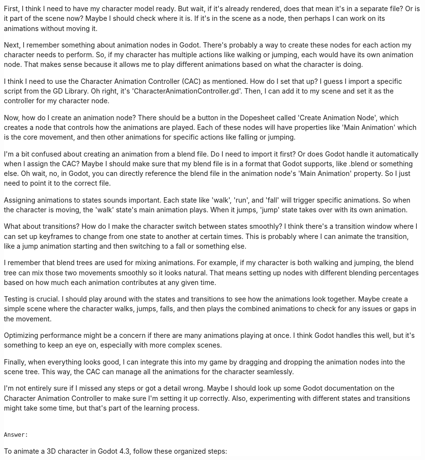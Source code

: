 First, I think I need to have my character model ready. But wait, if it's already rendered, does
that mean it's in a separate file? Or is it part of the scene now? Maybe I should check where it
is. If it's in the scene as a node, then perhaps I can work on its animations without moving it.

Next, I remember something about animation nodes in Godot. There's probably a way to create
these nodes for each action my character needs to perform. So, if my character has multiple
actions like walking or jumping, each would have its own animation node. That makes sense
because it allows me to play different animations based on what the character is doing.

I think I need to use the Character Animation Controller (CAC) as mentioned. How do I set that
up? I guess I import a specific script from the GD Library. Oh right, it's
'CharacterAnimationController.gd'. Then, I can add it to my scene and set it as the controller
for my character node.

Now, how do I create an animation node? There should be a button in the Dopesheet called 'Create
Animation Node', which creates a node that controls how the animations are played. Each of these
nodes will have properties like 'Main Animation' which is the core movement, and then other
animations for specific actions like falling or jumping.

I'm a bit confused about creating an animation from a blend file. Do I need to import it first?
Or does Godot handle it automatically when I assign the CAC? Maybe I should make sure that my
blend file is in a format that Godot supports, like .blend or something else. Oh wait, no, in
Godot, you can directly reference the blend file in the animation node's 'Main Animation'
property. So I just need to point it to the correct file.

Assigning animations to states sounds important. Each state like 'walk', 'run', and 'fall' will
trigger specific animations. So when the character is moving, the 'walk' state's main animation
plays. When it jumps, 'jump' state takes over with its own animation.

What about transitions? How do I make the character switch between states smoothly? I think
there's a transition window where I can set up keyframes to change from one state to another at
certain times. This is probably where I can animate the transition, like a jump animation
starting and then switching to a fall or something else.

I remember that blend trees are used for mixing animations. For example, if my character is both
walking and jumping, the blend tree can mix those two movements smoothly so it looks natural.
That means setting up nodes with different blending percentages based on how much each animation
contributes at any given time.

Testing is crucial. I should play around with the states and transitions to see how the
animations look together. Maybe create a simple scene where the character walks, jumps, falls,
and then plays the combined animations to check for any issues or gaps in the movement.

Optimizing performance might be a concern if there are many animations playing at once. I think
Godot handles this well, but it's something to keep an eye on, especially with more complex
scenes.

Finally, when everything looks good, I can integrate this into my game by dragging and dropping
the animation nodes into the scene tree. This way, the CAC can manage all the animations for the
character seamlessly.

I'm not entirely sure if I missed any steps or got a detail wrong. Maybe I should look up some
Godot documentation on the Character Animation Controller to make sure I'm setting it up
correctly. Also, experimenting with different states and transitions might take some time, but
that's part of the learning process.
</think>
```

Answer:
```
To animate a 3D character in Godot 4.3, follow these organized steps:
